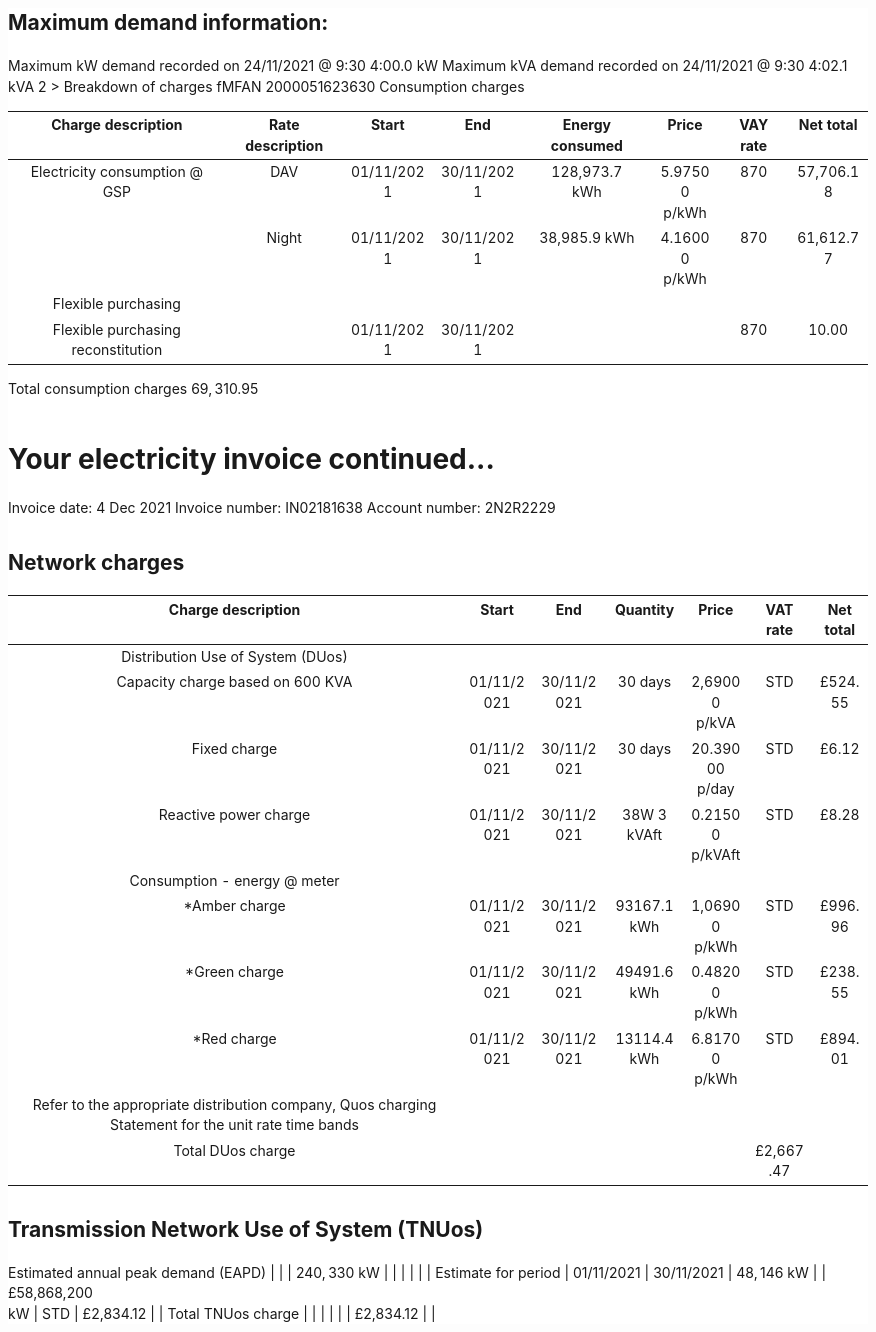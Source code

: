 ## Maximum demand information:

Maximum kW demand recorded on 24/11/2021 @ 9:30 4:00.0 kW
Maximum kVA demand recorded on 24/11/2021 @ 9:30 4:02.1 kVA
2 > Breakdown of charges fMFAN 2000051623630
Consumption charges

| Charge description | Rate description | Start | End | Energy consumed | Price | VAY rate | Net total |
| :--: | :--: | :--: | :--: | :--: | :--: | :--: | :--: |
| Electricity consumption @ GSP | DAV | 01/11/2021 | 30/11/2021 | 128,973.7 <br> kWh | 5.97500 <br> p/kWh | 870 | 57,706.18 |
|  | Night | 01/11/2021 | 30/11/2021 | 38,985.9 kWh | 4.16000 <br> p/kWh | 870 | 61,612.77 |
| Flexible purchasing |  |  |  |  |  |  |  |
| Flexible purchasing reconstitution |  | 01/11/2021 | 30/11/2021 |  |  | 870 | 10.00 |

Total consumption charges
$69,310.95$

# Your electricity invoice continued... 

Invoice date: 4 Dec 2021
Invoice number: IN02181638
Account number: 2N2R2229

## Network charges

| Charge description | Start | End | Quantity | Price | VAT rate | Net total |
| :--: | :--: | :--: | :--: | :--: | :--: | :--: |
| Distribution Use of System (DUos) |  |  |  |  |  |  |
| Capacity charge based on 600 KVA | 01/11/2021 | 30/11/2021 | 30 days | 2,69000 <br> p/kVA | STD | £524.55 |
| Fixed charge | 01/11/2021 | 30/11/2021 | 30 days | 20.39000 <br> p/day | STD | $£ 6.12$ |
| Reactive power charge | 01/11/2021 | 30/11/2021 | 38W 3 kVAft | 0.21500 <br> p/kVAft | STD | £8.28 |
| Consumption - energy @ meter |  |  |  |  |  |  |
| *Amber charge | 01/11/2021 | 30/11/2021 | 93167.1 kWh | 1,06900 <br> p/kWh | STD | £996.96 |
| *Green charge | 01/11/2021 | 30/11/2021 | 49491.6 kWh | 0.48200 <br> p/kWh | STD | £238.55 |
| *Red charge | 01/11/2021 | 30/11/2021 | 13114.4 kWh | 6.81700 <br> p/kWh | STD | £894.01 |
| Refer to the appropriate distribution company, Quos charging Statement for the unit rate time bands |  |  |  |  |  |  |
| Total DUos charge |  |  |  |  | £2,667.47 |  |

## Transmission Network Use of System (TNUos)

Estimated annual peak demand (EAPD) |  |  | $240,330 \mathrm{~kW}$ |  |  |  |  |
| Estimate for period | 01/11/2021 | 30/11/2021 | $48,146 \mathrm{~kW}$ |  | £58,868,200 <br> kW | STD | £2,834.12 |
| Total TNUos charge |  |  |  |  |  | £2,834.12 |  |
